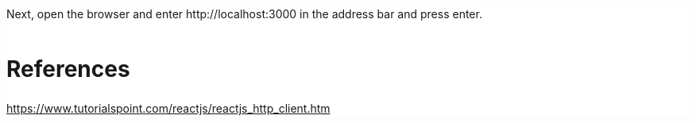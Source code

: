 Next, open the browser and enter http://localhost:3000 in the address bar and press enter.

# References
https://www.tutorialspoint.com/reactjs/reactjs_http_client.htm
